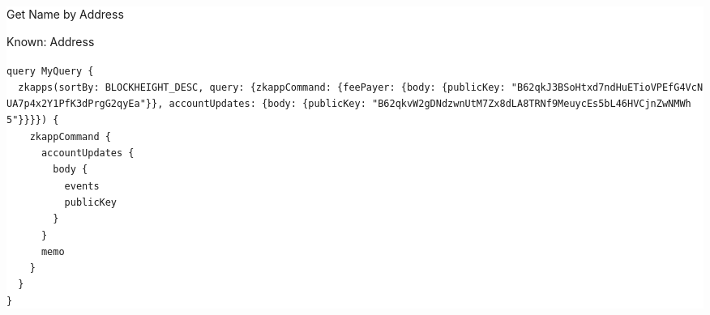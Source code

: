 
Get Name by Address

Known: Address

```
query MyQuery {
  zkapps(sortBy: BLOCKHEIGHT_DESC, query: {zkappCommand: {feePayer: {body: {publicKey: "B62qkJ3BSoHtxd7ndHuETioVPEfG4VcNUA7p4x2Y1PfK3dPrgG2qyEa"}}, accountUpdates: {body: {publicKey: "B62qkvW2gDNdzwnUtM7Zx8dLA8TRNf9MeuycEs5bL46HVCjnZwNMWh5"}}}}) {
    zkappCommand {
      accountUpdates {
        body {
          events
          publicKey
        }
      }
      memo
    }
  }
}
```